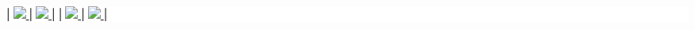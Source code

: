 |                           [<img src="https://github.com/favicon.ico" width="32"> ](https://github.com/suttonchristopher)                           |                            [<img src="https://github.com/favicon.ico" width="32"> ](https://github.com/brandononeal)                             |
|         [ <img src="https://static.licdn.com/sc/h/al2o9zrvru7aqj8e1x2rzsrca" width="32"> ](https://www.linkedin.com/in/suttonchristopher/)         |          [ <img src="https://static.licdn.com/sc/h/al2o9zrvru7aqj8e1x2rzsrca" width="32"> ](https://www.linkedin.com/in/brandonaoneal)           |
